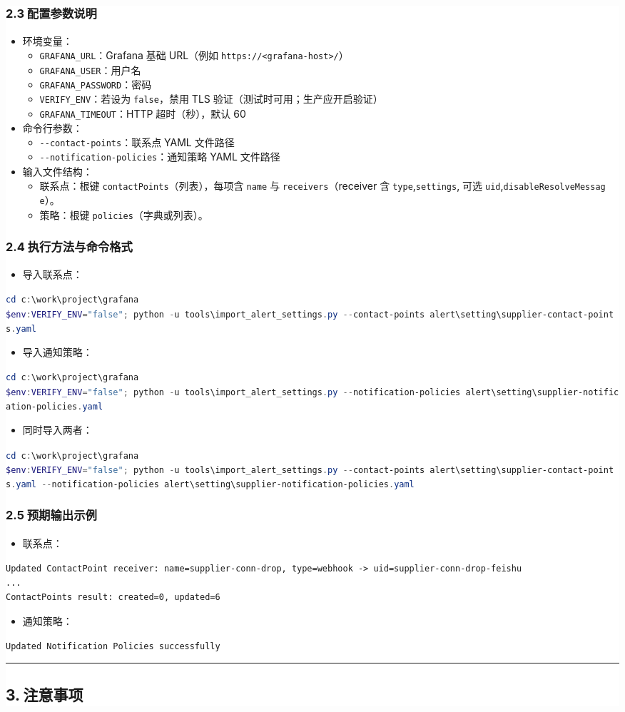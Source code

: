 ### 2.3 配置参数说明
- 环境变量：
  - `GRAFANA_URL`：Grafana 基础 URL（例如 `https://<grafana-host>/`）
  - `GRAFANA_USER`：用户名
  - `GRAFANA_PASSWORD`：密码
  - `VERIFY_ENV`：若设为 `false`，禁用 TLS 验证（测试时可用；生产应开启验证）
  - `GRAFANA_TIMEOUT`：HTTP 超时（秒），默认 60
- 命令行参数：
  - `--contact-points`：联系点 YAML 文件路径
  - `--notification-policies`：通知策略 YAML 文件路径
- 输入文件结构：
  - 联系点：根键 `contactPoints`（列表），每项含 `name` 与 `receivers`（receiver 含 `type`,`settings`, 可选 `uid`,`disableResolveMessage`）。
  - 策略：根键 `policies`（字典或列表）。

### 2.4 执行方法与命令格式
- 导入联系点：
```powershell
cd c:\work\project\grafana
$env:VERIFY_ENV="false"; python -u tools\import_alert_settings.py --contact-points alert\setting\supplier-contact-points.yaml
```
- 导入通知策略：
```powershell
cd c:\work\project\grafana
$env:VERIFY_ENV="false"; python -u tools\import_alert_settings.py --notification-policies alert\setting\supplier-notification-policies.yaml
```
- 同时导入两者：
```powershell
cd c:\work\project\grafana
$env:VERIFY_ENV="false"; python -u tools\import_alert_settings.py --contact-points alert\setting\supplier-contact-points.yaml --notification-policies alert\setting\supplier-notification-policies.yaml
```

### 2.5 预期输出示例
- 联系点：
```
Updated ContactPoint receiver: name=supplier-conn-drop, type=webhook -> uid=supplier-conn-drop-feishu
...
ContactPoints result: created=0, updated=6
```
- 通知策略：
```
Updated Notification Policies successfully
```

---

## 3. 注意事项
